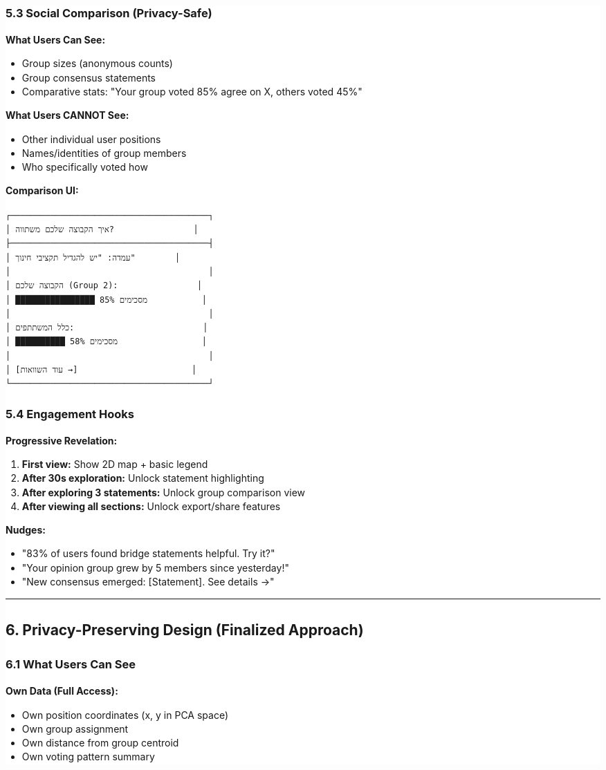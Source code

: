 ### 5.3 Social Comparison (Privacy-Safe)

**What Users Can See:**
- Group sizes (anonymous counts)
- Group consensus statements
- Comparative stats: "Your group voted 85% agree on X, others voted 45%"

**What Users CANNOT See:**
- Other individual user positions
- Names/identities of group members
- Who specifically voted how

**Comparison UI:**
```
┌────────────────────────────────────────┐
│ איך הקבוצה שלכם משתווה?                │
├────────────────────────────────────────┤
│ עמדה: "יש להגדיל תקציבי חינוך"        │
│                                        │
│ הקבוצה שלכם (Group 2):                │
│ ████████████████ 85% מסכימים           │
│                                        │
│ כלל המשתתפים:                          │
│ ██████████ 58% מסכימים                 │
│                                        │
│ [עוד השוואות →]                       │
└────────────────────────────────────────┘
```

### 5.4 Engagement Hooks

**Progressive Revelation:**
1. **First view:** Show 2D map + basic legend
2. **After 30s exploration:** Unlock statement highlighting
3. **After exploring 3 statements:** Unlock group comparison view
4. **After viewing all sections:** Unlock export/share features

**Nudges:**
- "83% of users found bridge statements helpful. Try it?"
- "Your opinion group grew by 5 members since yesterday!"
- "New consensus emerged: [Statement]. See details →"

---

## 6. Privacy-Preserving Design (Finalized Approach)

### 6.1 What Users Can See

**Own Data (Full Access):**
- Own position coordinates (x, y in PCA space)
- Own group assignment
- Own distance from group centroid
- Own voting pattern summary
